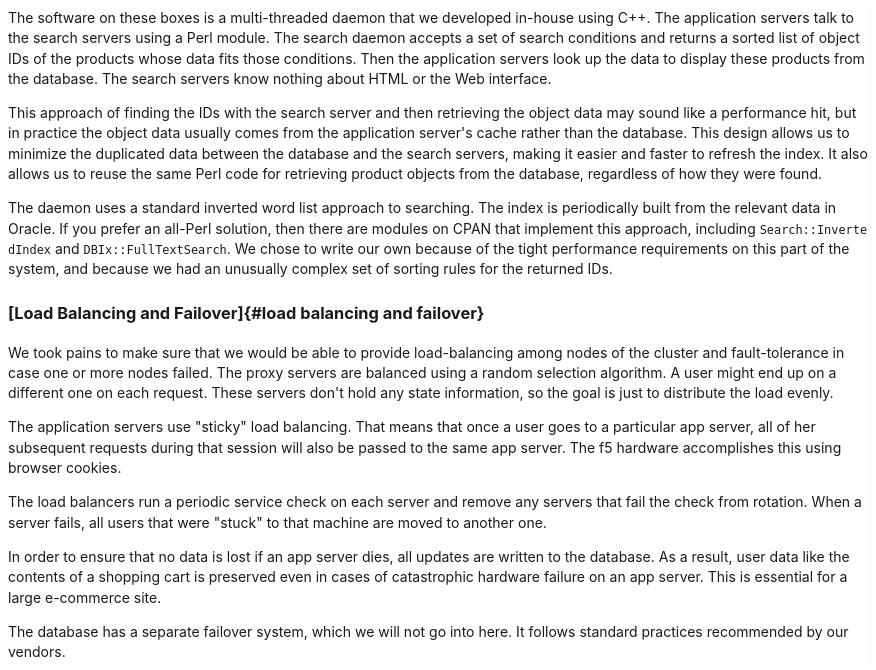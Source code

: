 The software on these boxes is a multi-threaded daemon that we developed
in-house using C++. The application servers talk to the search servers
using a Perl module. The search daemon accepts a set of search
conditions and returns a sorted list of object IDs of the products whose
data fits those conditions. Then the application servers look up the
data to display these products from the database. The search servers
know nothing about HTML or the Web interface.

This approach of finding the IDs with the search server and then
retrieving the object data may sound like a performance hit, but in
practice the object data usually comes from the application server's
cache rather than the database. This design allows us to minimize the
duplicated data between the database and the search servers, making it
easier and faster to refresh the index. It also allows us to reuse the
same Perl code for retrieving product objects from the database,
regardless of how they were found.

The daemon uses a standard inverted word list approach to searching. The
index is periodically built from the relevant data in Oracle. If you
prefer an all-Perl solution, then there are modules on CPAN that
implement this approach, including `Search::InvertedIndex` and
`DBIx::FullTextSearch`. We chose to write our own because of the tight
performance requirements on this part of the system, and because we had
an unusually complex set of sorting rules for the returned IDs.

### [Load Balancing and Failover]{#load balancing and failover}

We took pains to make sure that we would be able to provide
load-balancing among nodes of the cluster and fault-tolerance in case
one or more nodes failed. The proxy servers are balanced using a random
selection algorithm. A user might end up on a different one on each
request. These servers don't hold any state information, so the goal is
just to distribute the load evenly.

The application servers use "sticky" load balancing. That means that
once a user goes to a particular app server, all of her subsequent
requests during that session will also be passed to the same app server.
The f5 hardware accomplishes this using browser cookies.

The load balancers run a periodic service check on each server and
remove any servers that fail the check from rotation. When a server
fails, all users that were "stuck" to that machine are moved to another
one.

In order to ensure that no data is lost if an app server dies, all
updates are written to the database. As a result, user data like the
contents of a shopping cart is preserved even in cases of catastrophic
hardware failure on an app server. This is essential for a large
e-commerce site.

The database has a separate failover system, which we will not go into
here. It follows standard practices recommended by our vendors.
